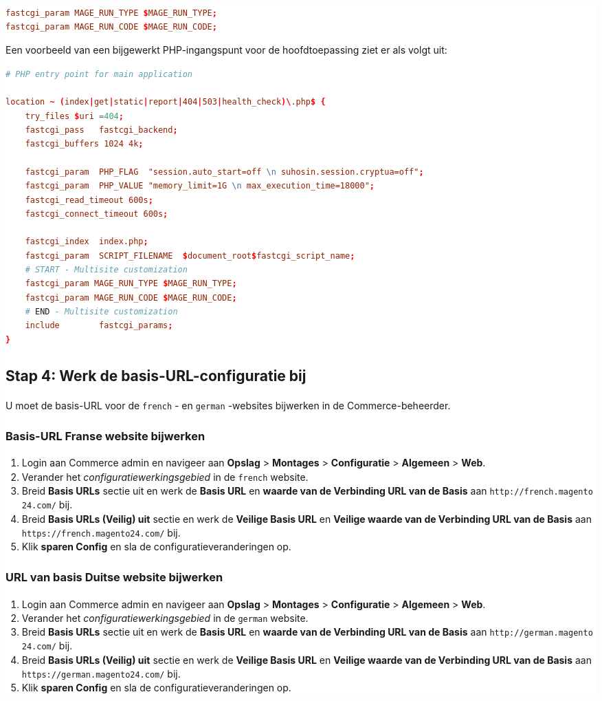    ```conf
   fastcgi_param MAGE_RUN_TYPE $MAGE_RUN_TYPE;
   fastcgi_param MAGE_RUN_CODE $MAGE_RUN_CODE;
   ```

Een voorbeeld van een bijgewerkt PHP-ingangspunt voor de hoofdtoepassing ziet er als volgt uit:

```conf
# PHP entry point for main application

location ~ (index|get|static|report|404|503|health_check)\.php$ {
    try_files $uri =404;
    fastcgi_pass   fastcgi_backend;
    fastcgi_buffers 1024 4k;

    fastcgi_param  PHP_FLAG  "session.auto_start=off \n suhosin.session.cryptua=off";
    fastcgi_param  PHP_VALUE "memory_limit=1G \n max_execution_time=18000";
    fastcgi_read_timeout 600s;
    fastcgi_connect_timeout 600s;

    fastcgi_index  index.php;
    fastcgi_param  SCRIPT_FILENAME  $document_root$fastcgi_script_name;
    # START - Multisite customization
    fastcgi_param MAGE_RUN_TYPE $MAGE_RUN_TYPE;
    fastcgi_param MAGE_RUN_CODE $MAGE_RUN_CODE;
    # END - Multisite customization
    include        fastcgi_params;
}
```

## Stap 4: Werk de basis-URL-configuratie bij

U moet de basis-URL voor de `french` - en `german` -websites bijwerken in de Commerce-beheerder.

### Basis-URL Franse website bijwerken

1. Login aan Commerce admin en navigeer aan **Opslag** > **Montages** > **Configuratie** > **Algemeen** > **Web**.
1. Verander het _configuratiewerkingsgebied_ in de `french` website.
1. Breid **Basis URLs** sectie uit en werk de **Basis URL** en **waarde van de Verbinding URL van de Basis** aan `http://french.magento24.com/` bij.
1. Breid **Basis URLs (Veilig) uit** sectie en werk de **Veilige Basis URL** en **Veilige waarde van de Verbinding URL van de Basis** aan `https://french.magento24.com/` bij.
1. Klik **sparen Config** en sla de configuratieveranderingen op.

### URL van basis Duitse website bijwerken

1. Login aan Commerce admin en navigeer aan **Opslag** > **Montages** > **Configuratie** > **Algemeen** > **Web**.
1. Verander het _configuratiewerkingsgebied_ in de `german` website.
1. Breid **Basis URLs** sectie uit en werk de **Basis URL** en **waarde van de Verbinding URL van de Basis** aan `http://german.magento24.com/` bij.
1. Breid **Basis URLs (Veilig) uit** sectie en werk de **Veilige Basis URL** en **Veilige waarde van de Verbinding URL van de Basis** aan `https://german.magento24.com/` bij.
1. Klik **sparen Config** en sla de configuratieveranderingen op.
